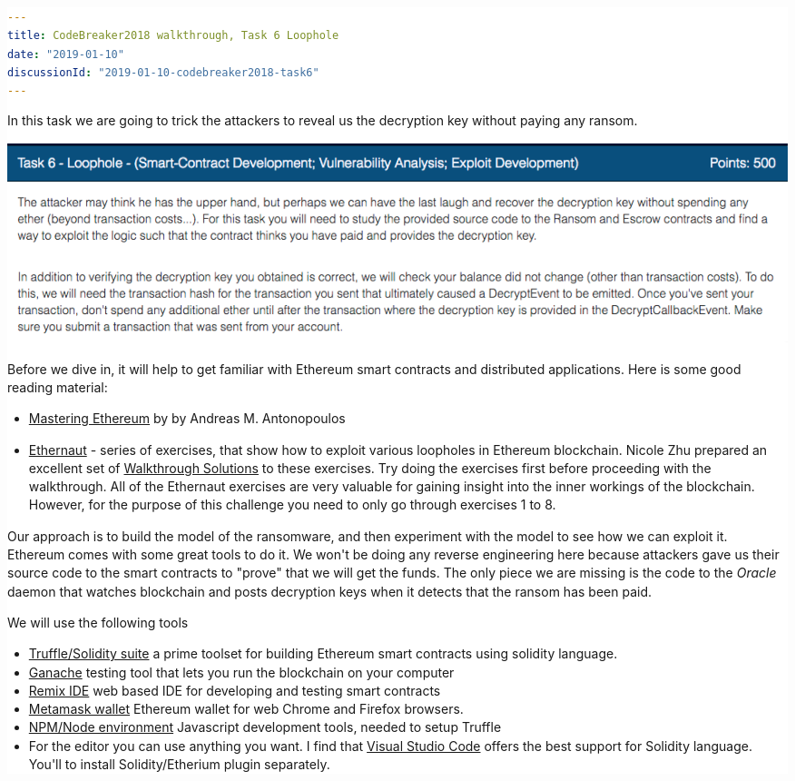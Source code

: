 ```yaml
---
title: CodeBreaker2018 walkthrough, Task 6 Loophole
date: "2019-01-10"
discussionId: "2019-01-10-codebreaker2018-task6"
---
```



In this task we are going to trick the attackers to reveal us the decryption key
without paying any ransom.

![screen](./assignment.png)

Before we dive in, it will help to get familiar with Ethereum smart contracts and
distributed applications.  Here is some good reading material:

  * [Mastering Ethereum](https://amzn.to/2RANAkW) by by Andreas M. Antonopoulos

  * [Ethernaut](http://bit.ly/2AKVxKZ) - series of exercises, that show how to exploit various loopholes in Ethereum blockchain. Nicole Zhu prepared an excellent set of [Walkthrough Solutions](http://bit.ly/2VYfLd8) to these exercises. Try doing the exercises first before proceeding with the walkthrough.  All of the Ethernaut exercises are very valuable for gaining insight into the inner workings of the blockchain. However, for the purpose of this challenge you need to only go through exercises 1 to 8.


Our approach is to build the model of the ransomware,  and then experiment with the model to see how we can exploit it. Ethereum comes with some great tools to do it. We won't be doing any reverse engineering here because attackers gave us their source code to the smart contracts to "prove" that we will get the funds.
The only piece we are missing is the code to the *Oracle* daemon that watches blockchain and posts decryption keys when it detects that the ransom has been paid.


We will use the following tools

  * [Truffle/Solidity suite](http://bit.ly/2HcuWvY) a prime toolset for building Ethereum smart contracts using solidity language.
  * [Ganache](http://bit.ly/2FtqSFE) testing tool that lets you run the blockchain on your computer
  * [Remix IDE](http://bit.ly/2QQ9Brw) web based IDE for developing and testing smart contracts
  * [Metamask wallet](http://bit.ly/2AKEJDy) Ethereum wallet for web Chrome and Firefox browsers.
  * [NPM/Node environment](http://bit.ly/2srsqI3) Javascript development tools, needed to setup Truffle
  * For the editor you can use anything you want. I find that [Visual Studio Code](http://bit.ly/2VTE2ks)  offers the best support for Solidity language. You'll  to install Solidity/Etherium plugin separately.
